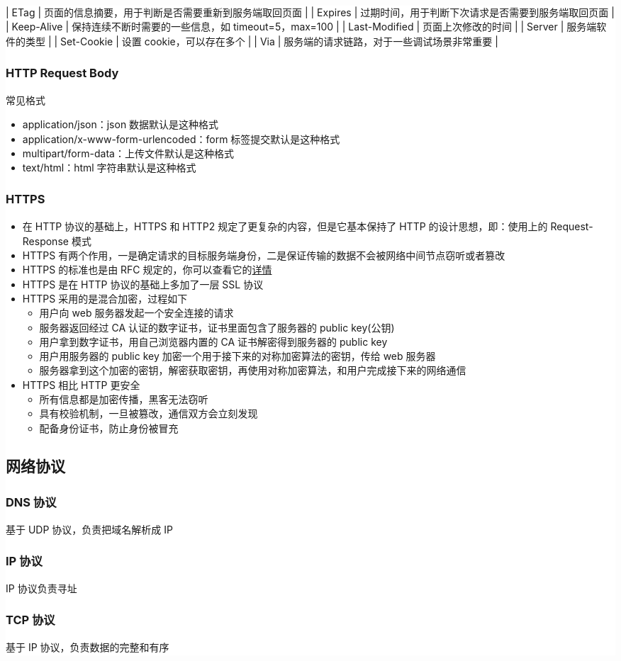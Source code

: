   |       ETag       | 页面的信息摘要，用于判断是否需要重新到服务端取回页面             |
  |     Expires      | 过期时间，用于判断下次请求是否需要到服务端取回页面               |
  |    Keep-Alive    | 保持连续不断时需要的一些信息，如 timeout=5，max=100              |
  |  Last-Modified   | 页面上次修改的时间                                               |
  |      Server      | 服务端软件的类型                                                 |
  |    Set-Cookie    | 设置 cookie，可以存在多个                                        |
  |       Via        | 服务端的请求链路，对于一些调试场景非常重要                       |

### HTTP Request Body

常见格式

- application/json：json 数据默认是这种格式
- application/x-www-form-urlencoded：form 标签提交默认是这种格式
- multipart/form-data：上传文件默认是这种格式
- text/html：html 字符串默认是这种格式

### HTTPS

- 在 HTTP 协议的基础上，HTTPS 和 HTTP2 规定了更复杂的内容，但是它基本保持了 HTTP 的设计思想，即：使用上的 Request-Response 模式
- HTTPS 有两个作用，一是确定请求的目标服务端身份，二是保证传输的数据不会被网络中间节点窃听或者篡改
- HTTPS 的标准也是由 RFC 规定的，你可以查看它的[详情](https://tools.ietf.org/html/rfc2818)
- HTTPS 是在 HTTP 协议的基础上多加了一层 SSL 协议
- HTTPS 采用的是混合加密，过程如下
  - 用户向 web 服务器发起一个安全连接的请求
  - 服务器返回经过 CA 认证的数字证书，证书里面包含了服务器的 public key(公钥)
  - 用户拿到数字证书，用自己浏览器内置的 CA 证书解密得到服务器的 public key
  - 用户用服务器的 public key 加密一个用于接下来的对称加密算法的密钥，传给 web 服务器
  - 服务器拿到这个加密的密钥，解密获取密钥，再使用对称加密算法，和用户完成接下来的网络通信
- HTTPS 相比 HTTP 更安全
  - 所有信息都是加密传播，黑客无法窃听
  - 具有校验机制，一旦被篡改，通信双方会立刻发现
  - 配备身份证书，防止身份被冒充

## 网络协议

### DNS 协议

基于 UDP 协议，负责把域名解析成 IP

### IP 协议

IP 协议负责寻址

### TCP 协议

基于 IP 协议，负责数据的完整和有序
